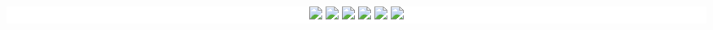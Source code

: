<p align="center">
  <img src="https://github.com/user-attachments/assets/8aefe316-b540-4a59-ac07-03f11c156cbf" width="1000"/>
  <img src="https://github.com/user-attachments/assets/8dd3b2ac-a500-4ada-81e7-14febbdb9b16" width="1000"/>
  <img src="https://github.com/user-attachments/assets/d47c1707-e038-483b-86f4-1cd62aca7de8" width="1000"/>
  <img src="https://github.com/user-attachments/assets/09f138e9-cd25-4c8f-8bc7-c74f00d702cd" width="1000"/>
  <img src="https://github.com/user-attachments/assets/2bf5896e-ee48-411f-b2f8-85c3fa6db0bf" width="1000"/>
  <img src="https://github.com/user-attachments/assets/2b012cbf-3ff9-417a-a259-58926908affb" width="1000"/>
</p>







